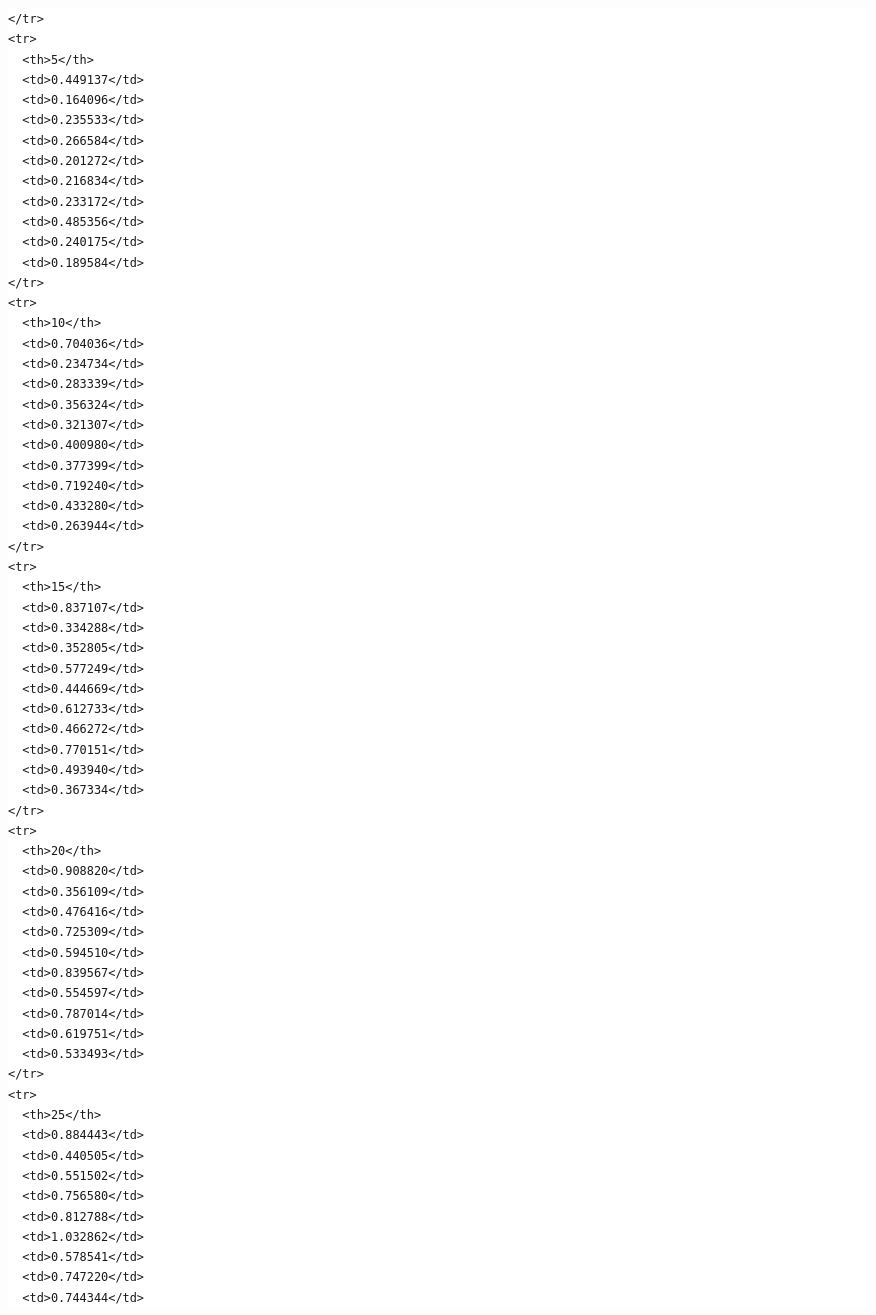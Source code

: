     </tr>
    <tr>
      <th>5</th>
      <td>0.449137</td>
      <td>0.164096</td>
      <td>0.235533</td>
      <td>0.266584</td>
      <td>0.201272</td>
      <td>0.216834</td>
      <td>0.233172</td>
      <td>0.485356</td>
      <td>0.240175</td>
      <td>0.189584</td>
    </tr>
    <tr>
      <th>10</th>
      <td>0.704036</td>
      <td>0.234734</td>
      <td>0.283339</td>
      <td>0.356324</td>
      <td>0.321307</td>
      <td>0.400980</td>
      <td>0.377399</td>
      <td>0.719240</td>
      <td>0.433280</td>
      <td>0.263944</td>
    </tr>
    <tr>
      <th>15</th>
      <td>0.837107</td>
      <td>0.334288</td>
      <td>0.352805</td>
      <td>0.577249</td>
      <td>0.444669</td>
      <td>0.612733</td>
      <td>0.466272</td>
      <td>0.770151</td>
      <td>0.493940</td>
      <td>0.367334</td>
    </tr>
    <tr>
      <th>20</th>
      <td>0.908820</td>
      <td>0.356109</td>
      <td>0.476416</td>
      <td>0.725309</td>
      <td>0.594510</td>
      <td>0.839567</td>
      <td>0.554597</td>
      <td>0.787014</td>
      <td>0.619751</td>
      <td>0.533493</td>
    </tr>
    <tr>
      <th>25</th>
      <td>0.884443</td>
      <td>0.440505</td>
      <td>0.551502</td>
      <td>0.756580</td>
      <td>0.812788</td>
      <td>1.032862</td>
      <td>0.578541</td>
      <td>0.747220</td>
      <td>0.744344</td>
